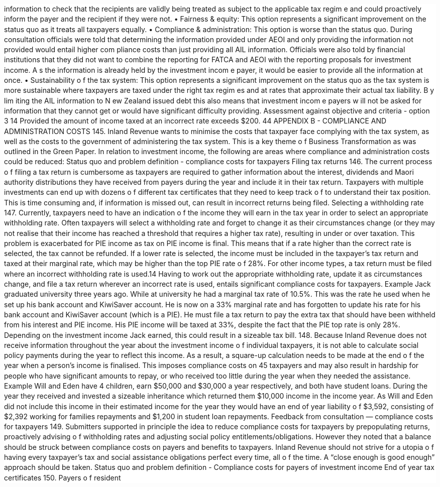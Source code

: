 information to check that the recipients are validly being treated as subject to the applicable tax regim e and could proactively inform the payer and the recipient if they were not. • Fairness & equity: This option represents a significant improvement on the status quo as it treats all taxpayers equally. • Compliance & administration: This option is worse than the status quo. During consultation officials were told that determining the information provided under AEOI and only providing the information not provided would entail higher com pliance costs than just providing all AIL information. Officials were also told by financial institutions that they did not want to combine the reporting for FATCA and AEOI with the reporting proposals for investment income. A s the information is already held by the investment incom e payer, it would be easier to provide all the information at once. • Sustainability o f the tax system: This option represents a significant improvement on the status quo as the tax system is more sustainable where taxpayers are taxed under the right tax regim es and at rates that approximate their actual tax liability. B y lim iting the AIL information to N ew Zealand issued debt this also means that investment incom e payers w ill not be asked for information that they cannot get or would have significant difficulty providing. Assessment against objective and criteria - option 3 14 Provided the amount of income taxed at an incorrect rate exceeds $200. 44 APPENDIX B - COMPLIANCE AND ADMINISTRATION COSTS 145. Inland Revenue wants to minimise the costs that taxpayer face complying with the tax system, as well as the costs to the government of administering the tax system. This is a key theme o f Business Transformation as was outlined in the Green Paper. In relation to investment income, the following are areas where compliance and administration costs could be reduced: Status quo and problem definition - compliance costs for taxpayers Filing tax returns 146. The current process o f filing a tax return is cumbersome as taxpayers are required to gather information about the interest, dividends and Maori authority distributions they have received from payers during the year and include it in their tax return. Taxpayers with multiple investments can end up with dozens o f different tax certificates that they need to keep track o f to understand their tax position. This is time consuming and, if information is missed out, can result in incorrect returns being filed. Selecting a withholding rate 147. Currently, taxpayers need to have an indication o f the income they will earn in the tax year in order to select an appropriate withholding rate. Often taxpayers will select a withholding rate and forget to change it as their circumstances change (or they may not realise that their income has reached a threshold that requires a higher tax rate), resulting in under or over taxation. This problem is exacerbated for PIE income as tax on PIE income is final. This means that if a rate higher than the correct rate is selected, the tax cannot be refunded. If a lower rate is selected, the income must be included in the taxpayer’s tax return and taxed at their marginal rate, which may be higher than the top PIE rate o f 28%. For other income types, a tax return must be filed where an incorrect withholding rate is used.14 Having to work out the appropriate withholding rate, update it as circumstances change, and file a tax return wherever an incorrect rate is used, entails significant compliance costs for taxpayers. Example Jack graduated university three years ago. While at university he had a marginal tax rate of 10.5%. This was the rate he used when he set up his bank account and KiwiSaver account. He is now on a 33% marginal rate and has forgotten to update his rate for his bank account and KiwiSaver account (which is a PIE). He must file a tax return to pay the extra tax that should have been withheld from his interest and PIE income. His PIE income will be taxed at 33%, despite the fact that the PIE top rate is only 28%. Depending on the investment income Jack earned, this could result in a sizeable tax bill. 148. Because Inland Revenue does not receive information throughout the year about the investment income o f individual taxpayers, it is not able to calculate social policy payments during the year to reflect this income. As a result, a square-up calculation needs to be made at the end o f the year when a person’s income is finalised. This imposes compliance costs on 45 taxpayers and may also result in hardship for people who have significant amounts to repay, or who received too little during the year when they needed the assistance. Example Will and Eden have 4 children, earn $50,000 and $30,000 a year respectively, and both have student loans. During the year they received and invested a sizeable inheritance which returned them $10,000 income in the income year. As Will and Eden did not include this income in their estimated income for the year they would have an end of year liability o f $3,592, consisting of $2,392 working for families repayments and $1,200 in student loan repayments. Feedback from consultation — compliance costs for taxpayers 149. Submitters supported in principle the idea to reduce compliance costs for taxpayers by prepopulating returns, proactively advising o f withholding rates and adjusting social policy entitlements/obligations. However they noted that a balance should be struck between compliance costs on payers and benefits to taxpayers. Inland Revenue should not strive for a utopia o f having every taxpayer’s tax and social assistance obligations perfect every time, all o f the time. A “close enough is good enough” approach should be taken. Status quo and problem definition - Compliance costs for payers of investment income End of year tax certificates 150. Payers o f resident